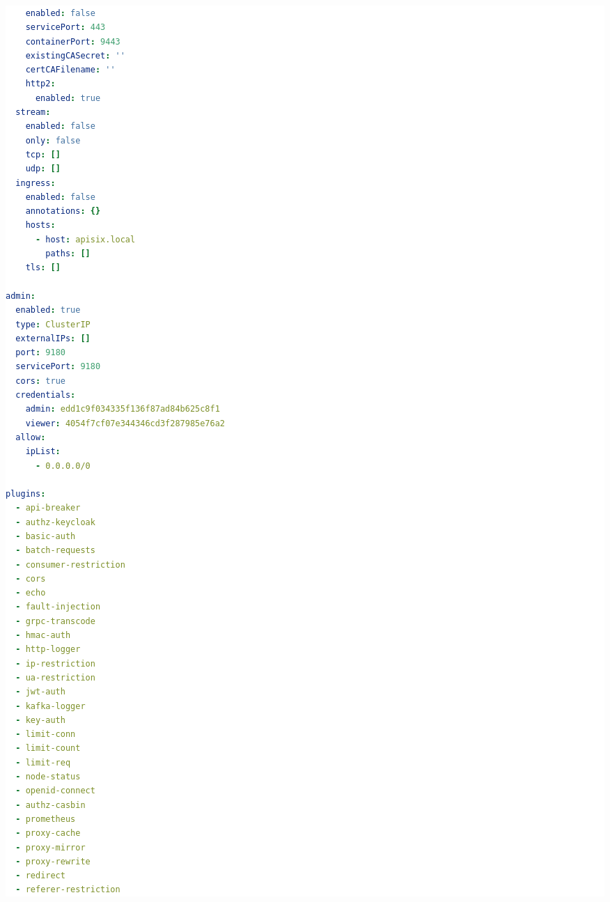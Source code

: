 ```yaml
    enabled: false
    servicePort: 443
    containerPort: 9443
    existingCASecret: ''
    certCAFilename: ''
    http2:
      enabled: true
  stream:
    enabled: false
    only: false
    tcp: []
    udp: []
  ingress:
    enabled: false
    annotations: {}
    hosts:
      - host: apisix.local
        paths: []
    tls: []

admin:
  enabled: true
  type: ClusterIP
  externalIPs: []
  port: 9180
  servicePort: 9180
  cors: true
  credentials:
    admin: edd1c9f034335f136f87ad84b625c8f1
    viewer: 4054f7cf07e344346cd3f287985e76a2
  allow:
    ipList:
      - 0.0.0.0/0

plugins:
  - api-breaker
  - authz-keycloak
  - basic-auth
  - batch-requests
  - consumer-restriction
  - cors
  - echo
  - fault-injection
  - grpc-transcode
  - hmac-auth
  - http-logger
  - ip-restriction
  - ua-restriction
  - jwt-auth
  - kafka-logger
  - key-auth
  - limit-conn
  - limit-count
  - limit-req
  - node-status
  - openid-connect
  - authz-casbin
  - prometheus
  - proxy-cache
  - proxy-mirror
  - proxy-rewrite
  - redirect
  - referer-restriction
```